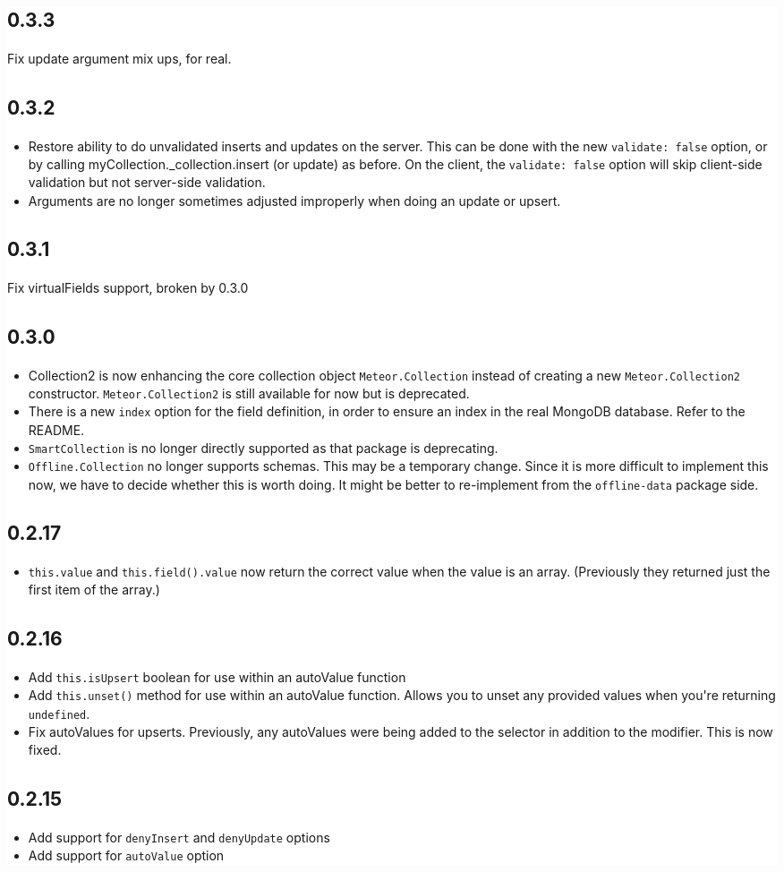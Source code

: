 ## 0.3.3

Fix update argument mix ups, for real.

## 0.3.2

* Restore ability to do unvalidated inserts and updates on the server. This
can be done with the new `validate: false` option, or by calling
myCollection._collection.insert (or update) as before. On the client, the
`validate: false` option will skip client-side validation but not server-side
validation.
* Arguments are no longer sometimes adjusted improperly when doing an update
or upsert.

## 0.3.1

Fix virtualFields support, broken by 0.3.0

## 0.3.0

* Collection2 is now enhancing the core collection object `Meteor.Collection`
instead of creating a new `Meteor.Collection2` constructor. `Meteor.Collection2`
is still available for now but is deprecated.
* There is a new `index` option for the field definition, in order to ensure an
index in the real MongoDB database. Refer to the README.
* `SmartCollection` is no longer directly supported as that package is
deprecating.
* `Offline.Collection` no longer supports schemas. This may be a temporary
change. Since it is more difficult to implement this now, we have to decide
whether this is worth doing. It might be better to re-implement from the
`offline-data` package side.

## 0.2.17

* `this.value` and `this.field().value` now return the correct value when the
value is an array. (Previously they returned just the first item of the array.)

## 0.2.16

* Add `this.isUpsert` boolean for use within an autoValue function
* Add `this.unset()` method for use within an autoValue function. Allows you
to unset any provided values when you're returning `undefined`.
* Fix autoValues for upserts. Previously, any autoValues were being added to the
selector in addition to the modifier. This is now fixed.

## 0.2.15

* Add support for `denyInsert` and `denyUpdate` options
* Add support for `autoValue` option
